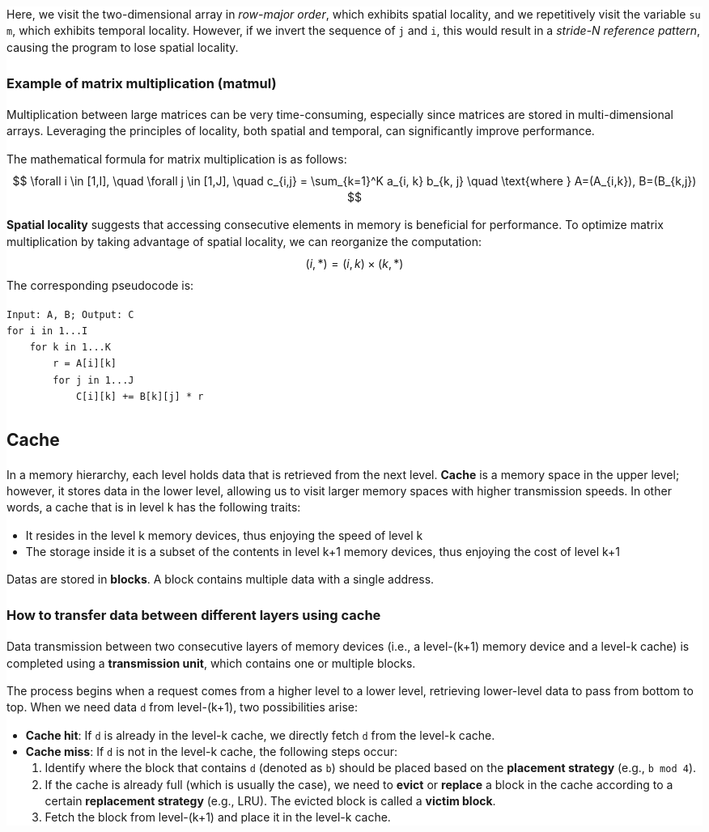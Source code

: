 Here, we visit the two-dimensional array in *row-major order*, which exhibits spatial locality, and we repetitively visit the variable `sum`, which exhibits temporal locality. However, if we invert the sequence of `j` and `i`, this would result in a *stride-N reference pattern*, causing the program to lose spatial locality.

### Example of matrix multiplication (matmul)

Multiplication between large matrices can be very time-consuming, especially since matrices are stored in multi-dimensional arrays. Leveraging the principles of locality, both spatial and temporal, can significantly improve performance.

The mathematical formula for matrix multiplication is as follows: $$ \forall i \in [1,I], \quad \forall j \in [1,J], \quad c_{i,j} = \sum_{k=1}^K a_{i, k} b_{k, j} \quad \text{where } A=(A_{i,k}), B=(B_{k,j}) $$

**Spatial locality** suggests that accessing consecutive elements in memory is beneficial for performance. To optimize matrix multiplication by taking advantage of spatial locality, we can reorganize the computation: $$ (i,*) = (i,k)\times(k,*)$$
The corresponding pseudocode is:

```
Input: A, B; Output: C
for i in 1...I
	for k in 1...K
		r = A[i][k]
		for j in 1...J
			C[i][k] += B[k][j] * r
```

## Cache

In a memory hierarchy, each level holds data that is retrieved from the next level. **Cache** is a memory space in the upper level; however, it stores data in the lower level, allowing us to visit larger memory spaces with higher transmission speeds. In other words, a cache that is in level k has the following traits:
- It resides in the level k memory devices, thus enjoying the speed of level k
- The storage inside it is a subset of the contents in level k+1 memory devices, thus enjoying the cost of level k+1

Datas are stored in **blocks**. A block contains multiple data with a single address.
### How to transfer data between different layers using cache

Data transmission between two consecutive layers of memory devices (i.e., a level-(k+1) memory device and a level-k cache) is completed using a **transmission unit**, which contains one or multiple blocks.



The process begins when a request comes from a higher level to a lower level, retrieving lower-level data to pass from bottom to top. When we need data `d` from level-(k+1), two possibilities arise:
- **Cache hit**: If `d` is already in the level-k cache, we directly fetch `d` from the level-k cache.
- **Cache miss**: If `d` is not in the level-k cache, the following steps occur:
  1. Identify where the block that contains `d` (denoted as `b`) should be placed based on the **placement strategy** (e.g., `b mod 4`).
  2. If the cache is already full (which is usually the case), we need to **evict** or **replace** a block in the cache according to a certain **replacement strategy** (e.g., LRU). The evicted block is called a **victim block**.
  3. Fetch the block from level-(k+1) and place it in the level-k cache.


[^1]: For a detailed explanation, see Chapter 6.4.2.